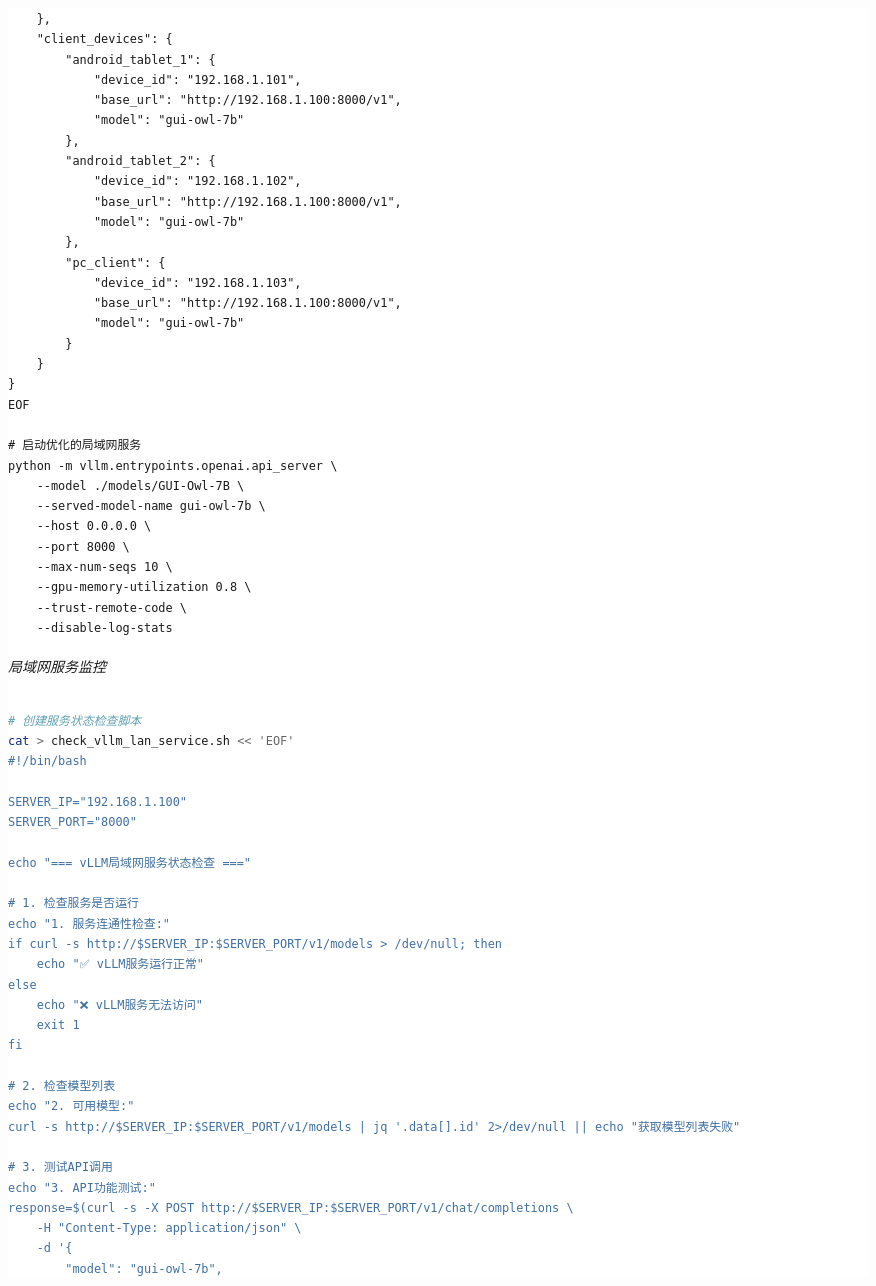```
    },
    "client_devices": {
        "android_tablet_1": {
            "device_id": "192.168.1.101",
            "base_url": "http://192.168.1.100:8000/v1",
            "model": "gui-owl-7b"
        },
        "android_tablet_2": {
            "device_id": "192.168.1.102", 
            "base_url": "http://192.168.1.100:8000/v1",
            "model": "gui-owl-7b"
        },
        "pc_client": {
            "device_id": "192.168.1.103",
            "base_url": "http://192.168.1.100:8000/v1",
            "model": "gui-owl-7b"
        }
    }
}
EOF

# 启动优化的局域网服务
python -m vllm.entrypoints.openai.api_server \
    --model ./models/GUI-Owl-7B \
    --served-model-name gui-owl-7b \
    --host 0.0.0.0 \
    --port 8000 \
    --max-num-seqs 10 \
    --gpu-memory-utilization 0.8 \
    --trust-remote-code \
    --disable-log-stats
```

###### 局域网服务监控
```bash
# 创建服务状态检查脚本
cat > check_vllm_lan_service.sh << 'EOF'
#!/bin/bash

SERVER_IP="192.168.1.100"
SERVER_PORT="8000"

echo "=== vLLM局域网服务状态检查 ==="

# 1. 检查服务是否运行
echo "1. 服务连通性检查:"
if curl -s http://$SERVER_IP:$SERVER_PORT/v1/models > /dev/null; then
    echo "✅ vLLM服务运行正常"
else
    echo "❌ vLLM服务无法访问"
    exit 1
fi

# 2. 检查模型列表
echo "2. 可用模型:"
curl -s http://$SERVER_IP:$SERVER_PORT/v1/models | jq '.data[].id' 2>/dev/null || echo "获取模型列表失败"

# 3. 测试API调用
echo "3. API功能测试:"
response=$(curl -s -X POST http://$SERVER_IP:$SERVER_PORT/v1/chat/completions \
    -H "Content-Type: application/json" \
    -d '{
        "model": "gui-owl-7b",
```